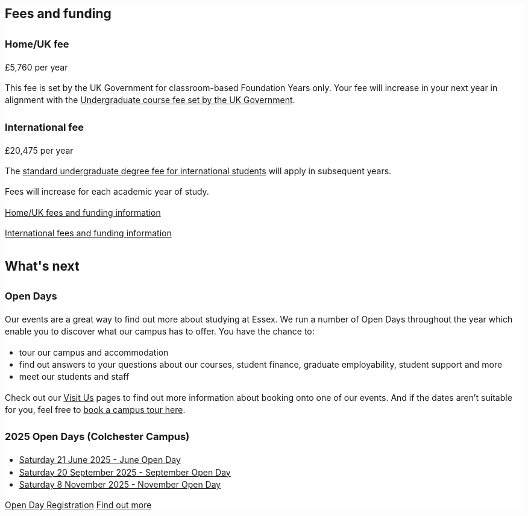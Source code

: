 ## Fees and funding

### Home/UK fee

£5,760 per year

This fee is set by the UK Government for classroom-based Foundation Years only. Your fee will increase in your next year in alignment with the [Undergraduate course fee set by the UK Government](https://www.essex.ac.uk/undergraduate/fees-and-funding/home-uk-fees).

### International fee

£20,475 per year

The [standard undergraduate degree fee for international students](http://www.essex.ac.uk/fees-and-funding/ug/international/default.aspx) will apply in subsequent years.

Fees will increase for each academic year of study.

[Home/UK fees and funding information](https://www.essex.ac.uk/undergraduate/fees-and-funding/home-uk-fees)

[International fees and funding information](https://www.essex.ac.uk/undergraduate/fees-and-funding/eu-and-international-fees)

## What's next

### Open Days

Our events are a great way to find out more about studying at Essex. We run a number of Open Days throughout the year which enable you to discover what our campus has to offer.
You have the chance to:

* tour our campus and accommodation
* find out answers to your questions about our courses, student finance, graduate employability, student support and more
* meet our students and staff

Check out our [Visit Us](https://www.essex.ac.uk/visit-us) pages to find out more information about booking onto one of our events. And if the dates aren’t suitable for you, feel free to [book a campus tour here](https://www.essex.ac.uk/visit-us/campus-tours).

### 2025 Open Days (Colchester Campus)

* [Saturday 21 June 2025 - June Open Day](https://www.essex.ac.uk/events/2025/06/21/open-day-june-25)
* [Saturday 20 September 2025 - September Open Day](https://www.essex.ac.uk/events/2025/09/20/september-open-day-20%2C-d-%2C9%2C-d-%2C2025)
* [Saturday 8 November 2025 - November Open Day](https://www.essex.ac.uk/events/2025/11/08/november-open-day-08%2C-d-%2C11%2C-d-%2C2025)

[Open Day Registration](https://www.essex.ac.uk/forms/register-for-an-open-day)
[Find out more](https://www.essex.ac.uk/visit-us/open-days)
